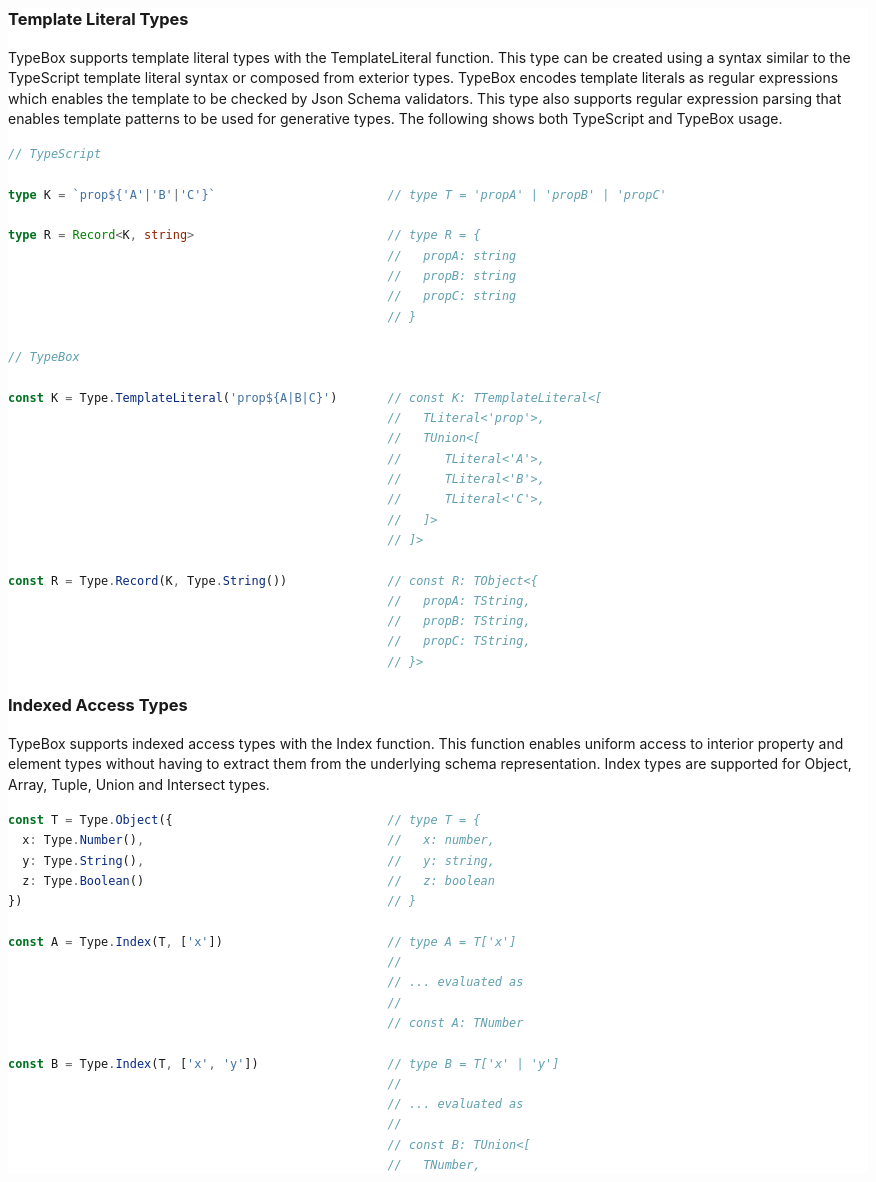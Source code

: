 <a name='types-template-literal'></a>

### Template Literal Types

TypeBox supports template literal types with the TemplateLiteral function. This type can be created using a syntax similar to the TypeScript template literal syntax or composed from exterior types. TypeBox encodes template literals as regular expressions which enables the template to be checked by Json Schema validators. This type also supports regular expression parsing that enables template patterns to be used for generative types. The following shows both TypeScript and TypeBox usage.

```typescript
// TypeScript

type K = `prop${'A'|'B'|'C'}`                        // type T = 'propA' | 'propB' | 'propC'

type R = Record<K, string>                           // type R = {
                                                     //   propA: string
                                                     //   propB: string
                                                     //   propC: string
                                                     // }

// TypeBox

const K = Type.TemplateLiteral('prop${A|B|C}')       // const K: TTemplateLiteral<[
                                                     //   TLiteral<'prop'>,
                                                     //   TUnion<[
                                                     //      TLiteral<'A'>,
                                                     //      TLiteral<'B'>,
                                                     //      TLiteral<'C'>,
                                                     //   ]>
                                                     // ]>

const R = Type.Record(K, Type.String())              // const R: TObject<{
                                                     //   propA: TString,
                                                     //   propB: TString,
                                                     //   propC: TString,
                                                     // }>
```

<a name='types-indexed'></a>

### Indexed Access Types

TypeBox supports indexed access types with the Index function. This function enables uniform access to interior property and element types without having to extract them from the underlying schema representation. Index types are supported for Object, Array, Tuple, Union and Intersect types.

```typescript
const T = Type.Object({                              // type T = {
  x: Type.Number(),                                  //   x: number,
  y: Type.String(),                                  //   y: string,
  z: Type.Boolean()                                  //   z: boolean
})                                                   // }

const A = Type.Index(T, ['x'])                       // type A = T['x']
                                                     //
                                                     // ... evaluated as
                                                     //
                                                     // const A: TNumber

const B = Type.Index(T, ['x', 'y'])                  // type B = T['x' | 'y']
                                                     //
                                                     // ... evaluated as
                                                     //
                                                     // const B: TUnion<[
                                                     //   TNumber,
```